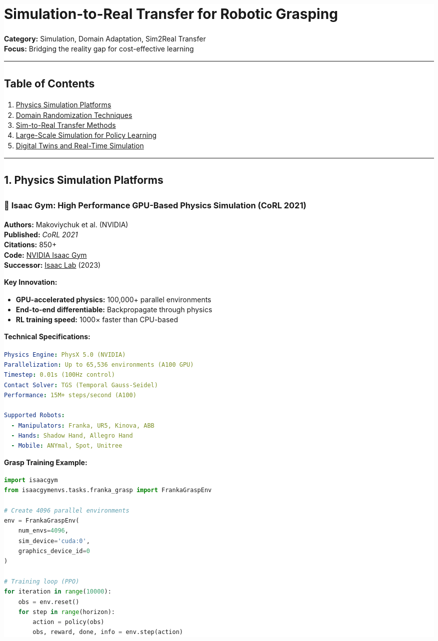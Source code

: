 # Simulation-to-Real Transfer for Robotic Grasping

**Category:** Simulation, Domain Adaptation, Sim2Real Transfer  
**Focus:** Bridging the reality gap for cost-effective learning

---

## Table of Contents
1. [Physics Simulation Platforms](#1-physics-simulation-platforms)
2. [Domain Randomization Techniques](#2-domain-randomization-techniques)
3. [Sim-to-Real Transfer Methods](#3-sim-to-real-transfer-methods)
4. [Large-Scale Simulation for Policy Learning](#4-large-scale-simulation-for-policy-learning)
5. [Digital Twins and Real-Time Simulation](#5-digital-twins-and-real-time-simulation)

---

## 1. Physics Simulation Platforms

### 📄 **Isaac Gym: High Performance GPU-Based Physics Simulation** (CoRL 2021)
**Authors:** Makoviychuk et al. (NVIDIA)  
**Published:** *CoRL 2021*  
**Citations:** 850+  
**Code:** [NVIDIA Isaac Gym](https://developer.nvidia.com/isaac-gym)  
**Successor:** [Isaac Lab](https://isaac-sim.github.io/IsaacLab/) (2023)

**Key Innovation:**
- **GPU-accelerated physics:** 100,000+ parallel environments
- **End-to-end differentiable:** Backpropagate through physics
- **RL training speed:** 1000× faster than CPU-based

**Technical Specifications:**
```yaml
Physics Engine: PhysX 5.0 (NVIDIA)
Parallelization: Up to 65,536 environments (A100 GPU)
Timestep: 0.01s (100Hz control)
Contact Solver: TGS (Temporal Gauss-Seidel)
Performance: 15M+ steps/second (A100)

Supported Robots:
  - Manipulators: Franka, UR5, Kinova, ABB
  - Hands: Shadow Hand, Allegro Hand
  - Mobile: ANYmal, Spot, Unitree
```

**Grasp Training Example:**
```python
import isaacgym
from isaacgymenvs.tasks.franka_grasp import FrankaGraspEnv

# Create 4096 parallel environments
env = FrankaGraspEnv(
    num_envs=4096,
    sim_device='cuda:0',
    graphics_device_id=0
)

# Training loop (PPO)
for iteration in range(10000):
    obs = env.reset()
    for step in range(horizon):
        action = policy(obs)
        obs, reward, done, info = env.step(action)
```